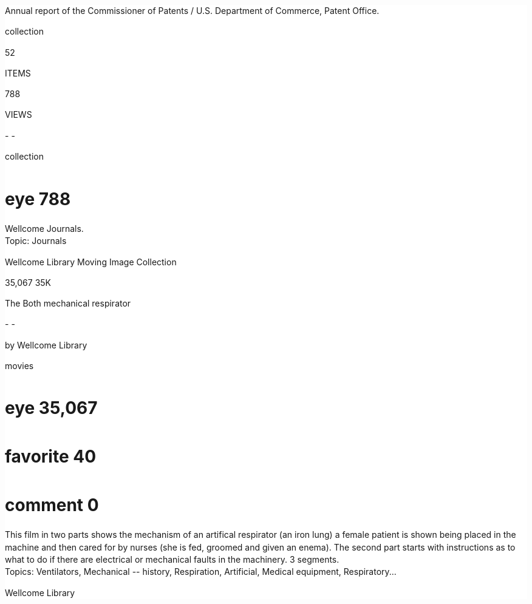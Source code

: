 Annual report of the Commissioner of Patents / U.S. Department of Commerce, Patent Office.

<span class="sr-only">collection</span>

52

ITEMS

788

VIEWS

\- -

<span class="iconochive-collection" aria-hidden="true"></span><span class="sr-only">collection</span>

<span class="iconochive-eye" aria-hidden="true"></span><span class="sr-only">eye</span> 788
===========================================================================================

Wellcome Journals.  
Topic: Journals  

<a href="/details/wellcomefilm" class="stealth"></a>

Wellcome Library Moving Image Collection

35,067 35K

[](/details/TheBothmechanicalrespirator-wellcome "The Both mechanical respirator")

The Both mechanical respirator

\- -

<span class="hidden-lists">by</span> <span class="byv" title="Wellcome Library">Wellcome Library</span>

<span class="iconochive-movies" aria-hidden="true"></span><span class="sr-only">movies</span>

<span class="iconochive-eye" aria-hidden="true"></span><span class="sr-only">eye</span> 35,067
==============================================================================================

<span class="iconochive-favorite" aria-hidden="true"></span><span class="sr-only">favorite</span> 40
====================================================================================================

<span class="iconochive-comment" aria-hidden="true"></span><span class="sr-only">comment</span> 0
=================================================================================================

This film in two parts shows the mechanism of an artifical respirator (an iron lung) a female patient is shown being placed in the machine and then cared for by nurses (she is fed, groomed and given an enema). The second part starts with instructions as to what to do if there are electrical or mechanical faults in the machinery. 3 segments.  
Topics: Ventilators, Mechanical -- history, Respiration, Artificial, Medical equipment, Respiratory...  

<a href="/details/wellcomelibrary" class="stealth"></a>

Wellcome Library
